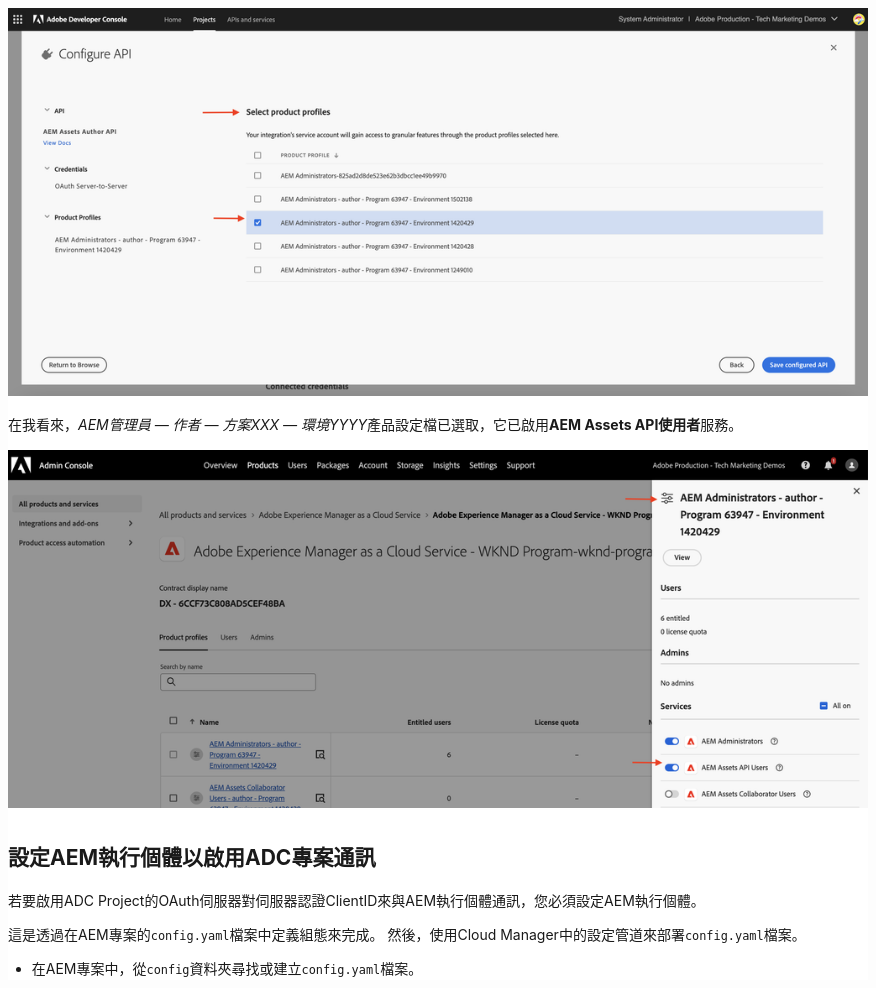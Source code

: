   ![新增AEM Assets作者API — 設定專案](../assets/examples/assets-pim-integration/add-aem-api-product-profile-select.png)

  在我看來，_AEM管理員 — 作者 — 方案XXX — 環境YYYY_&#x200B;產品設定檔已選取，它已啟用&#x200B;**AEM Assets API使用者**&#x200B;服務。

  ![新增AEM Assets作者API — 範例產品設定檔](../assets/examples/assets-pim-integration/aem-api-product-profile.png)

## 設定AEM執行個體以啟用ADC專案通訊

若要啟用ADC Project的OAuth伺服器對伺服器認證ClientID來與AEM執行個體通訊，您必須設定AEM執行個體。

這是透過在AEM專案的`config.yaml`檔案中定義組態來完成。 然後，使用Cloud Manager中的設定管道來部署`config.yaml`檔案。

- 在AEM專案中，從`config`資料夾尋找或建立`config.yaml`檔案。
